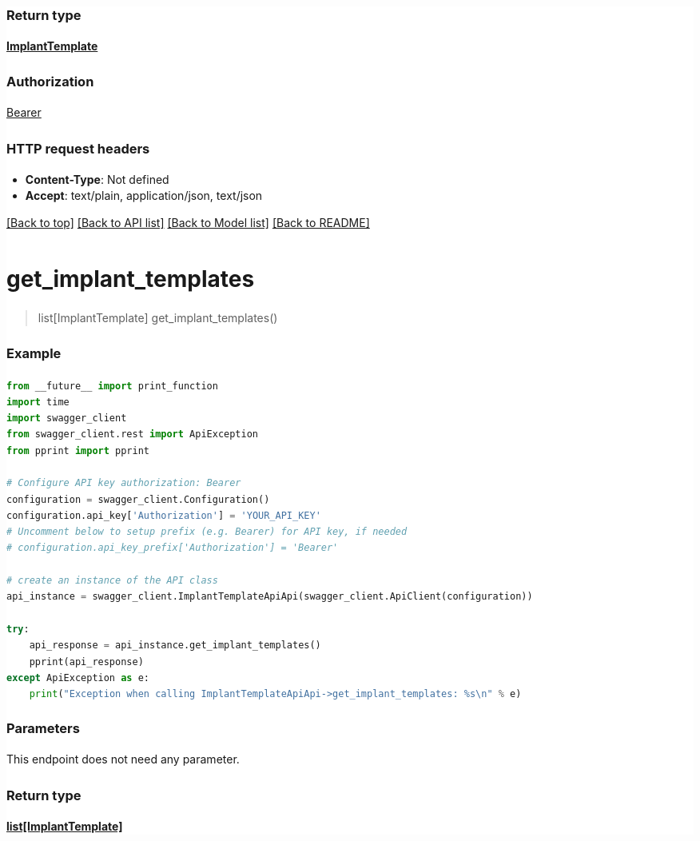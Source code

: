 ### Return type

[**ImplantTemplate**](ImplantTemplate.md)

### Authorization

[Bearer](../README.md#Bearer)

### HTTP request headers

 - **Content-Type**: Not defined
 - **Accept**: text/plain, application/json, text/json

[[Back to top]](#) [[Back to API list]](../README.md#documentation-for-api-endpoints) [[Back to Model list]](../README.md#documentation-for-models) [[Back to README]](../README.md)

# **get_implant_templates**
> list[ImplantTemplate] get_implant_templates()



### Example
```python
from __future__ import print_function
import time
import swagger_client
from swagger_client.rest import ApiException
from pprint import pprint

# Configure API key authorization: Bearer
configuration = swagger_client.Configuration()
configuration.api_key['Authorization'] = 'YOUR_API_KEY'
# Uncomment below to setup prefix (e.g. Bearer) for API key, if needed
# configuration.api_key_prefix['Authorization'] = 'Bearer'

# create an instance of the API class
api_instance = swagger_client.ImplantTemplateApiApi(swagger_client.ApiClient(configuration))

try:
    api_response = api_instance.get_implant_templates()
    pprint(api_response)
except ApiException as e:
    print("Exception when calling ImplantTemplateApiApi->get_implant_templates: %s\n" % e)
```

### Parameters
This endpoint does not need any parameter.

### Return type

[**list[ImplantTemplate]**](ImplantTemplate.md)
